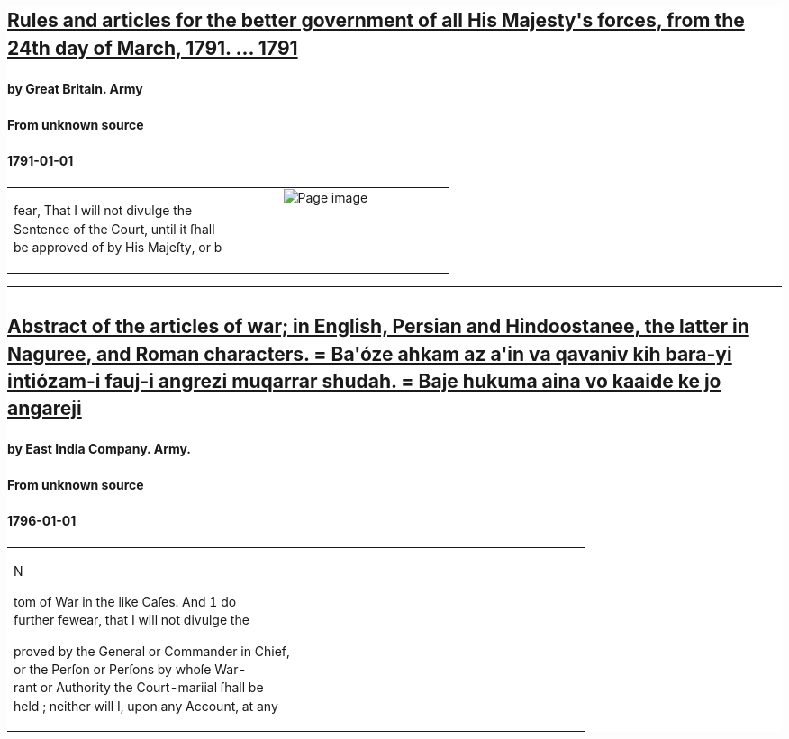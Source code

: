 
## [Rules and articles for the better government of all His Majesty's forces, from the 24th day of March, 1791. ...  1791](https://archive.org/details/bim_eighteenth-century_rules-and-articles-for-t_great-britain-army_1791/page/n57/mode/1up?view=theater)

#### by Great Britain. Army

#### From unknown source

#### 1791-01-01

<table style="width: 100%;"><tr><td style="width: 50%">

  
fear, That I will not divulge the  
Sentence of the Court, until it ſhall  
be approved of by His Majeſty, or b
</td><td style="width: 50%; max-height: 75%; margin: auto; display: block;">
<img alt="Page image" src="https://iiif.archive.org/image/iiif/2/bim_eighteenth-century_rules-and-articles-for-t_great-britain-army_1791%2Fbim_eighteenth-century_rules-and-articles-for-t_great-britain-army_1791_jp2.zip%2Fbim_eighteenth-century_rules-and-articles-for-t_great-britain-army_1791_jp2%2Fbim_eighteenth-century_rules-and-articles-for-t_great-britain-army_1791_0057.jp2/pct:33.30658105939005,72.74189557040337,54.39406099518459,8.054936896807721/!600,600/0/default.jpg"/>
</td>
</tr></table>

---

## [Abstract of the articles of war; in English, Persian and Hindoostanee, the latter in Naguree, and Roman characters. = Ba'óze ahkam az a'in va qavaniv kih bara-yi intiózam-i fauj-i angrezi muqarrar shudah. = Baje hukuma aina vo kaaide ke jo angareji](https://archive.org/details/bim_eighteenth-century_abstract-of-the-articles_east-india-company-army_1796/page/n33/mode/1up?view=theater)

#### by East India Company. Army.

#### From unknown source

#### 1796-01-01

<table style="width: 100%;"><tr><td style="width: 50%">

  
  
N  
  
tom of War in the like Caſes. And 1 do  
further fewear, that I will not divulge the  
  
  
proved by the General or Commander in Chief,  
or the Perſon or Perſons by whoſe War-  
rant or Authority the Court-mariial ſhall be  
held ; neither will I, upon any Account, at any  
  